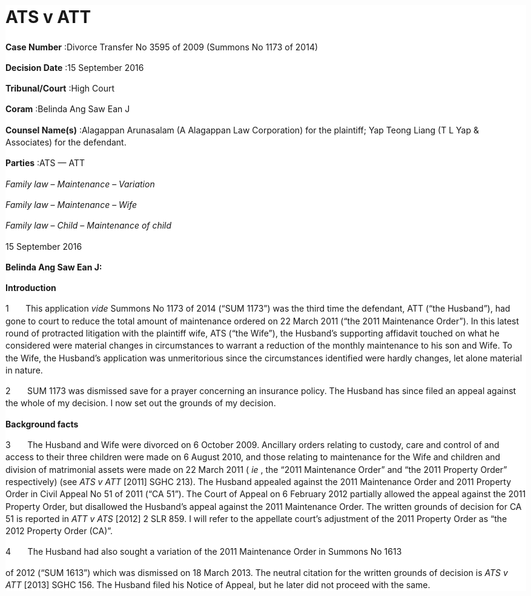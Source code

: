 # ATS v ATT 



**Case Number** :Divorce Transfer No 3595 of 2009 (Summons No 1173 of 2014) 

**Decision Date** :15 September 2016 

**Tribunal/Court** :High Court 

**Coram** :Belinda Ang Saw Ean J 

**Counsel Name(s)** :Alagappan Arunasalam (A Alagappan Law Corporation) for the plaintiff; Yap Teong Liang (T L Yap & Associates) for the defendant. 

**Parties** :ATS — ATT 

_Family law_ – _Maintenance_ – _Variation_ 

_Family law_ – _Maintenance_ – _Wife_ 

_Family law_ – _Child_ – _Maintenance of child_ 

15 September 2016 

**Belinda Ang Saw Ean J:** 

**Introduction** 

1       This application _vide_ Summons No 1173 of 2014 (“SUM 1173”) was the third time the defendant, ATT (“the Husband”), had gone to court to reduce the total amount of maintenance ordered on 22 March 2011 (“the 2011 Maintenance Order”). In this latest round of protracted litigation with the plaintiff wife, ATS (“the Wife”), the Husband’s supporting affidavit touched on what he considered were material changes in circumstances to warrant a reduction of the monthly maintenance to his son and Wife. To the Wife, the Husband’s application was unmeritorious since the circumstances identified were hardly changes, let alone material in nature. 

2       SUM 1173 was dismissed save for a prayer concerning an insurance policy. The Husband has since filed an appeal against the whole of my decision. I now set out the grounds of my decision. 

**Background facts** 

3       The Husband and Wife were divorced on 6 October 2009. Ancillary orders relating to custody, care and control of and access to their three children were made on 6 August 2010, and those relating to maintenance for the Wife and children and division of matrimonial assets were made on 22 March 2011 ( _ie_ , the “2011 Maintenance Order” and “the 2011 Property Order” respectively) (see _ATS v ATT_ <span class="citation">[2011] SGHC 213</span>). The Husband appealed against the 2011 Maintenance Order and 2011 Property Order in Civil Appeal No 51 of 2011 (“CA 51”). The Court of Appeal on 6 February 2012 partially allowed the appeal against the 2011 Property Order, but disallowed the Husband’s appeal against the 2011 Maintenance Order. The written grounds of decision for CA 51 is reported in _ATT v ATS_ <span class="citation">[2012] 2 SLR 859</span>. I will refer to the appellate court’s adjustment of the 2011 Property Order as “the 2012 Property Order (CA)”. 

4       The Husband had also sought a variation of the 2011 Maintenance Order in Summons No 1613 


of 2012 (“SUM 1613”) which was dismissed on 18 March 2013. The neutral citation for the written grounds of decision is _ATS v ATT_ <span class="citation">[2013] SGHC 156</span>. The Husband filed his Notice of Appeal, but he later did not proceed with the same. 
